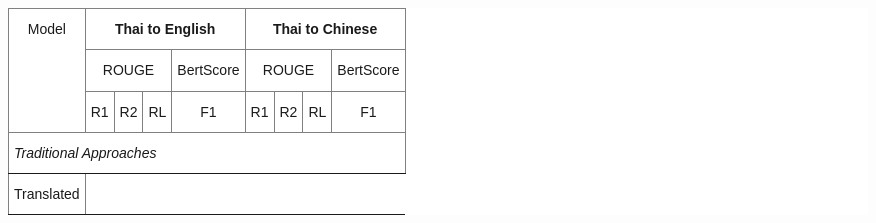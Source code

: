 <table style="border-collapse:collapse;border-spacing:0" class="tg"><thead><tr><th style="border-color:inherit;border-style:solid;border-width:1px;font-family:Arial, sans-serif;font-size:14px;font-weight:normal;overflow:hidden;padding:10px 5px;text-align:center;vertical-align:top;word-break:normal" rowspan="3">Model</th><th style="border-color:inherit;border-style:solid;border-width:1px;font-family:Arial, sans-serif;font-size:14px;font-weight:bold;overflow:hidden;padding:10px 5px;text-align:center;vertical-align:top;word-break:normal" colspan="4">Thai to English</th><th style="border-color:inherit;border-style:solid;border-width:1px;font-family:Arial, sans-serif;font-size:14px;font-weight:bold;overflow:hidden;padding:10px 5px;text-align:center;vertical-align:top;word-break:normal" colspan="4">Thai to Chinese</th></tr><tr><th style="border-color:inherit;border-style:solid;border-width:1px;font-family:Arial, sans-serif;font-size:14px;font-weight:normal;overflow:hidden;padding:10px 5px;text-align:center;vertical-align:top;word-break:normal" colspan="3">ROUGE</th><th style="border-color:inherit;border-style:solid;border-width:1px;font-family:Arial, sans-serif;font-size:14px;font-weight:normal;overflow:hidden;padding:10px 5px;text-align:center;vertical-align:top;word-break:normal">BertScore</th><th style="border-color:inherit;border-style:solid;border-width:1px;font-family:Arial, sans-serif;font-size:14px;font-weight:normal;overflow:hidden;padding:10px 5px;text-align:center;vertical-align:top;word-break:normal" colspan="3"><span style="font-weight:400;font-style:normal">ROUGE</span></th><th style="border-color:inherit;border-style:solid;border-width:1px;font-family:Arial, sans-serif;font-size:14px;font-weight:normal;overflow:hidden;padding:10px 5px;text-align:center;vertical-align:top;word-break:normal"><span style="font-weight:400;font-style:normal">BertScore</span></th></tr><tr><th style="border-color:inherit;border-style:solid;border-width:1px;font-family:Arial, sans-serif;font-size:14px;font-weight:normal;overflow:hidden;padding:10px 5px;text-align:center;vertical-align:top;word-break:normal">R1</th><th style="border-color:inherit;border-style:solid;border-width:1px;font-family:Arial, sans-serif;font-size:14px;font-weight:normal;overflow:hidden;padding:10px 5px;text-align:center;vertical-align:top;word-break:normal">R2</th><th style="border-color:inherit;border-style:solid;border-width:1px;font-family:Arial, sans-serif;font-size:14px;font-weight:normal;overflow:hidden;padding:10px 5px;text-align:center;vertical-align:top;word-break:normal">RL</th><th style="border-color:inherit;border-style:solid;border-width:1px;font-family:Arial, sans-serif;font-size:14px;font-weight:normal;overflow:hidden;padding:10px 5px;text-align:center;vertical-align:top;word-break:normal">F1</th><th style="border-color:inherit;border-style:solid;border-width:1px;font-family:Arial, sans-serif;font-size:14px;font-weight:normal;overflow:hidden;padding:10px 5px;text-align:center;vertical-align:top;word-break:normal">R1</th><th style="border-color:inherit;border-style:solid;border-width:1px;font-family:Arial, sans-serif;font-size:14px;font-weight:normal;overflow:hidden;padding:10px 5px;text-align:center;vertical-align:top;word-break:normal">R2</th><th style="border-color:inherit;border-style:solid;border-width:1px;font-family:Arial, sans-serif;font-size:14px;font-weight:normal;overflow:hidden;padding:10px 5px;text-align:center;vertical-align:top;word-break:normal">RL</th><th style="border-color:inherit;border-style:solid;border-width:1px;font-family:Arial, sans-serif;font-size:14px;font-weight:normal;overflow:hidden;padding:10px 5px;text-align:center;vertical-align:top;word-break:normal">F1</th></tr></thead><tbody><tr><td style="border-color:inherit;border-style:solid;border-width:1px;font-family:Arial, sans-serif;font-size:14px;font-style:italic;overflow:hidden;padding:10px 5px;text-align:left;vertical-align:top;word-break:normal" colspan="9">Traditional Approaches</td></tr><tr><td style="border-color:inherit;border-style:solid;border-width:1px;font-family:Arial, sans-serif;font-size:14px;overflow:hidden;padding:10px 5px;text-align:left;vertical-align:top;word-break:normal">Translated